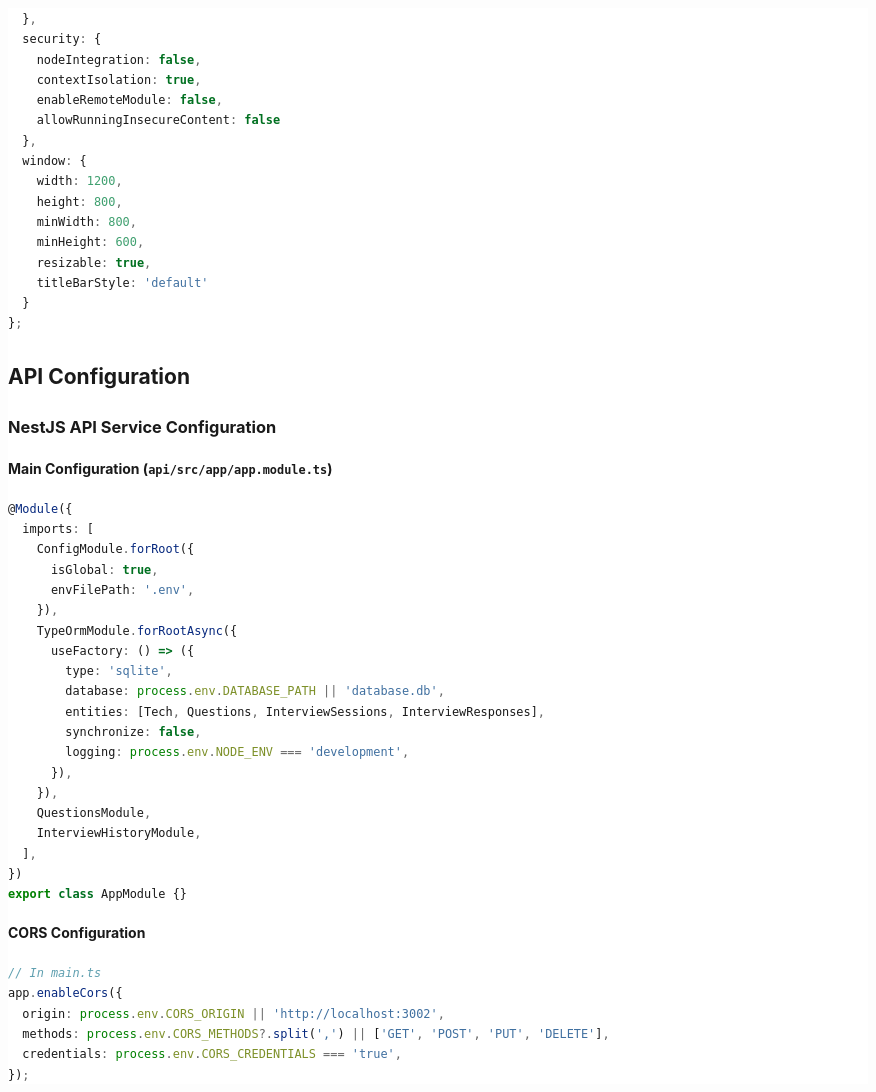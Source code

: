 ```typescript
  },
  security: {
    nodeIntegration: false,
    contextIsolation: true,
    enableRemoteModule: false,
    allowRunningInsecureContent: false
  },
  window: {
    width: 1200,
    height: 800,
    minWidth: 800,
    minHeight: 600,
    resizable: true,
    titleBarStyle: 'default'
  }
};
```

## API Configuration

### NestJS API Service Configuration

#### Main Configuration (`api/src/app/app.module.ts`)
```typescript
@Module({
  imports: [
    ConfigModule.forRoot({
      isGlobal: true,
      envFilePath: '.env',
    }),
    TypeOrmModule.forRootAsync({
      useFactory: () => ({
        type: 'sqlite',
        database: process.env.DATABASE_PATH || 'database.db',
        entities: [Tech, Questions, InterviewSessions, InterviewResponses],
        synchronize: false,
        logging: process.env.NODE_ENV === 'development',
      }),
    }),
    QuestionsModule,
    InterviewHistoryModule,
  ],
})
export class AppModule {}
```

#### CORS Configuration
```typescript
// In main.ts
app.enableCors({
  origin: process.env.CORS_ORIGIN || 'http://localhost:3002',
  methods: process.env.CORS_METHODS?.split(',') || ['GET', 'POST', 'PUT', 'DELETE'],
  credentials: process.env.CORS_CREDENTIALS === 'true',
});
```
